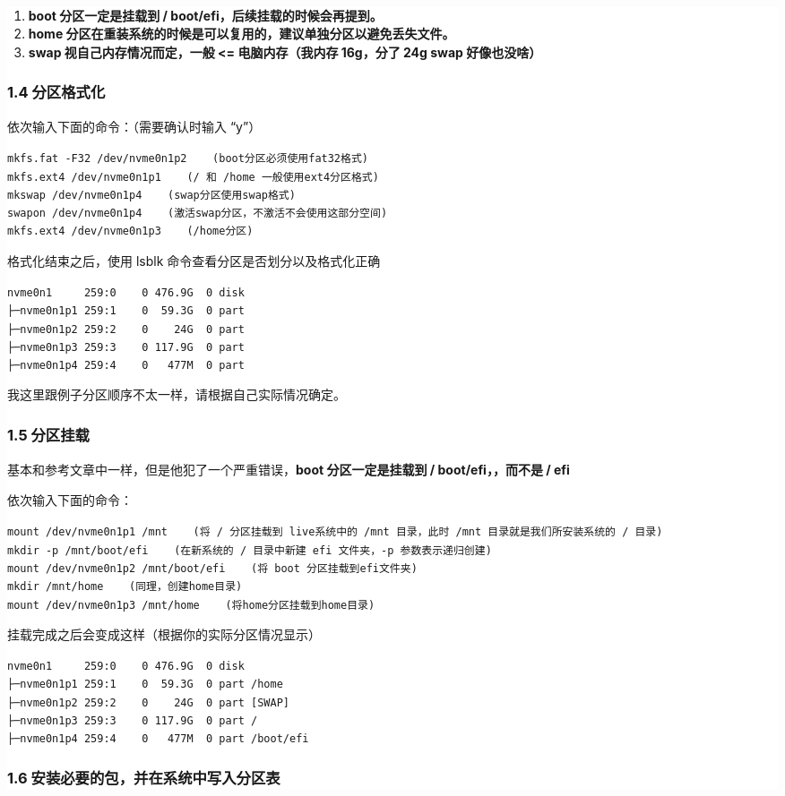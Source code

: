 1.  **boot 分区一定是挂载到 / boot/efi，后续挂载的时候会再提到。**
2.  **home 分区在重装系统的时候是可以复用的，建议单独分区以避免丢失文件。**
3.  **swap 视自己内存情况而定，一般 <= 电脑内存（我内存 16g，分了 24g swap 好像也没啥）**

### 1.4 分区格式化

依次输入下面的命令：（需要确认时输入 “y”）

```
mkfs.fat -F32 /dev/nvme0n1p2    (boot分区必须使用fat32格式)
mkfs.ext4 /dev/nvme0n1p1    (/ 和 /home 一般使用ext4分区格式)
mkswap /dev/nvme0n1p4    (swap分区使用swap格式)
swapon /dev/nvme0n1p4    (激活swap分区，不激活不会使用这部分空间)
mkfs.ext4 /dev/nvme0n1p3    (/home分区)

```

格式化结束之后，使用 lsblk 命令查看分区是否划分以及格式化正确

```
nvme0n1     259:0    0 476.9G  0 disk
├─nvme0n1p1 259:1    0  59.3G  0 part 
├─nvme0n1p2 259:2    0    24G  0 part 
├─nvme0n1p3 259:3    0 117.9G  0 part 
├─nvme0n1p4 259:4    0   477M  0 part 

```

我这里跟例子分区顺序不太一样，请根据自己实际情况确定。

### 1.5 分区挂载

基本和参考文章中一样，但是他犯了一个严重错误，**boot 分区一定是挂载到 / boot/efi，，而不是 / efi**

依次输入下面的命令：

```
mount /dev/nvme0n1p1 /mnt    (将 / 分区挂载到 live系统中的 /mnt 目录，此时 /mnt 目录就是我们所安装系统的 / 目录)
mkdir -p /mnt/boot/efi    (在新系统的 / 目录中新建 efi 文件夹，-p 参数表示递归创建)
mount /dev/nvme0n1p2 /mnt/boot/efi    (将 boot 分区挂载到efi文件夹)
mkdir /mnt/home    (同理，创建home目录)
mount /dev/nvme0n1p3 /mnt/home    (将home分区挂载到home目录)

```

挂载完成之后会变成这样（根据你的实际分区情况显示）

```
nvme0n1     259:0    0 476.9G  0 disk
├─nvme0n1p1 259:1    0  59.3G  0 part /home
├─nvme0n1p2 259:2    0    24G  0 part [SWAP]
├─nvme0n1p3 259:3    0 117.9G  0 part /
├─nvme0n1p4 259:4    0   477M  0 part /boot/efi

```

### 1.6 安装必要的包，并在系统中写入分区表
